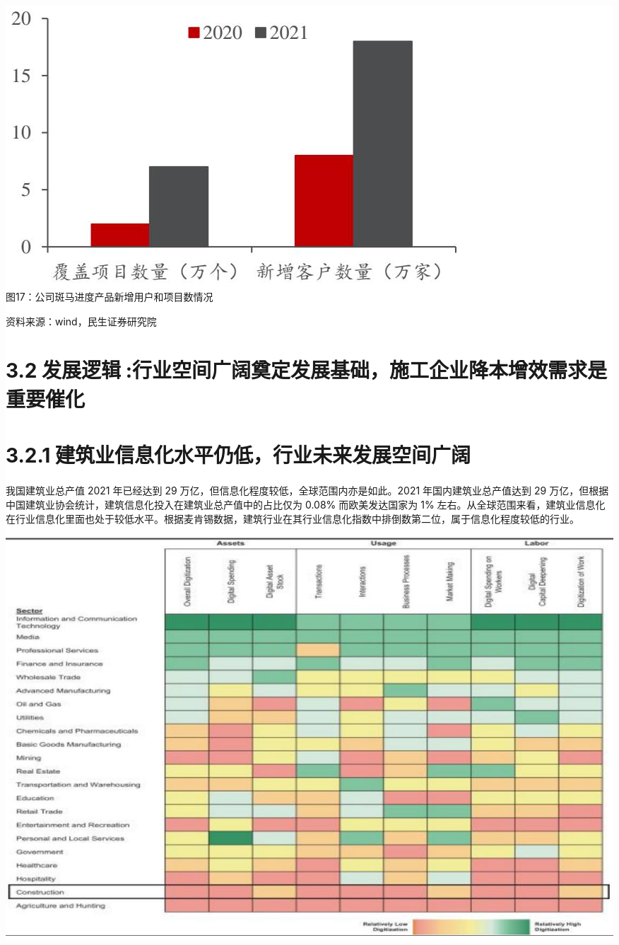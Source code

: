 ![](images/f3b8ca7099815455b9dfb5e0e36712e67c66bdff303032c784408d590b607cb4.jpg)  
图17：公司斑马进度产品新增用户和项目数情况

资料来源：wind，民生证券研究院

# 3.2 发展逻辑 :行业空间广阔奠定发展基础，施工企业降本增效需求是重要催化

# 3.2.1 建筑业信息化水平仍低，行业未来发展空间广阔

我国建筑业总产值 2021 年已经达到 29 万亿，但信息化程度较低，全球范围内亦是如此。2021 年国内建筑业总产值达到 29 万亿，但根据中国建筑业协会统计，建筑信息化投入在建筑业总产值中的占比仅为 $0 . 0 8 \%$ 而欧美发达国家为 $1 \%$ 左右。从全球范围来看，建筑业信息化在行业信息化里面也处于较低水平。根据麦肯锡数据，建筑行业在其行业信息化指数中排倒数第二位，属于信息化程度较低的行业。

![](images/79da57aefdcb27835b527ee7360a89390a7a5a14e729024c68bd042e9d9ca327.jpg)  
